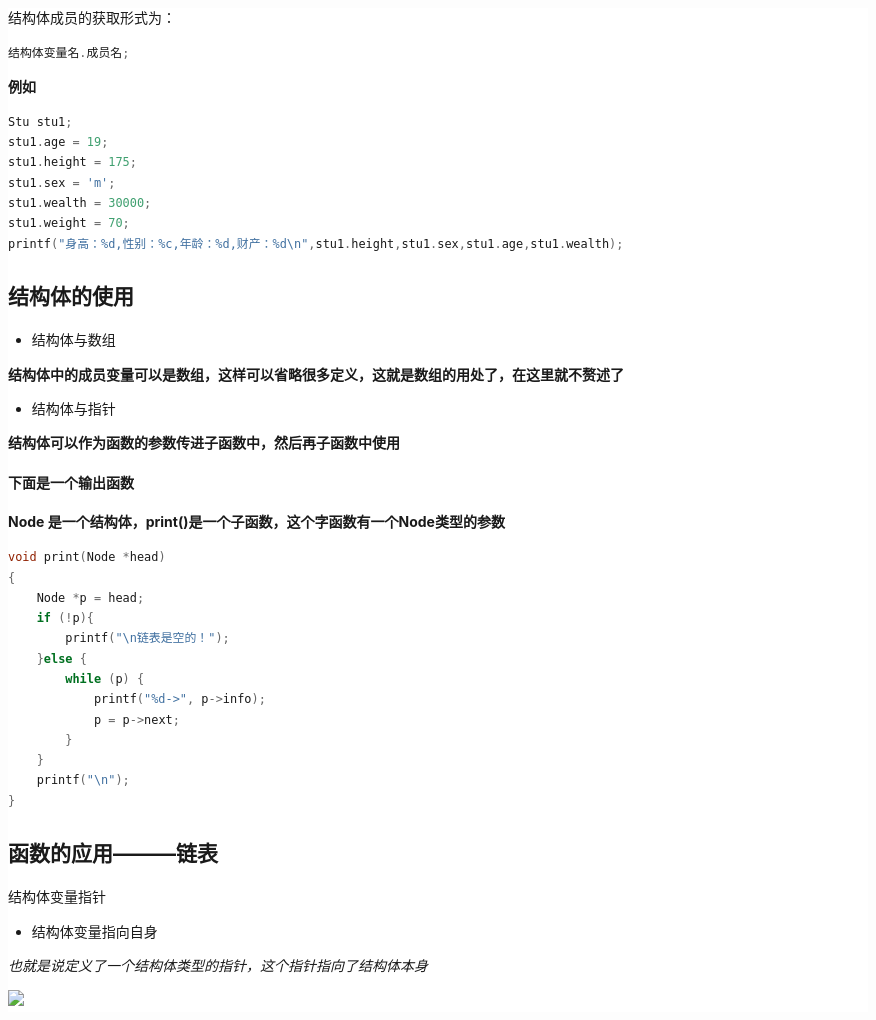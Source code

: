 结构体成员的获取形式为：

```c
结构体变量名.成员名;
```

**例如**

```c
Stu stu1;
stu1.age = 19;
stu1.height = 175;
stu1.sex = 'm';
stu1.wealth = 30000;
stu1.weight = 70;
printf("身高：%d,性别：%c,年龄：%d,财产：%d\n",stu1.height,stu1.sex,stu1.age,stu1.wealth);
```

## 结构体的使用

+ 结构体与数组

**结构体中的成员变量可以是数组，这样可以省略很多定义，这就是数组的用处了，在这里就不赘述了**

+ 结构体与指针

**结构体可以作为函数的参数传进子函数中，然后再子函数中使用**

#### 下面是一个输出函数

**Node 是一个结构体，print()是一个子函数，这个字函数有一个Node类型的参数**

```c
void print(Node *head) 
{
    Node *p = head;
    if (!p){
	    printf("\n链表是空的！");
    }else {
	    while (p) {
		    printf("%d->", p->info);
	    	p = p->next;
	    }
    }
    printf("\n");
}
```

## 函数的应用———链表

结构体变量指针

+ 结构体变量指向自身

_也就是说定义了一个结构体类型的指针，这个指针指向了结构体本身_

![]( https://github.com/qinjiahao666/Study-notes/blob/master/C/pictures/3.png )
